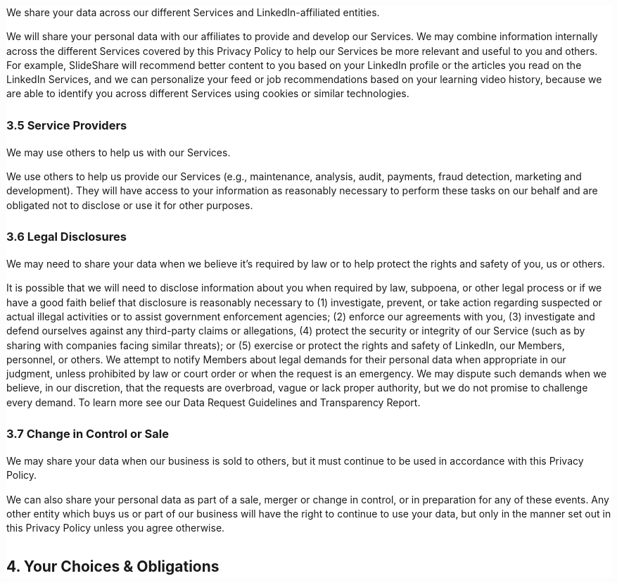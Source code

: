We share your data across our different Services and LinkedIn-affiliated
entities.

We will share your personal data with our affiliates to provide and develop
our Services. We may combine information internally across the different
Services covered by this Privacy Policy to help our Services be more relevant
and useful to you and others. For example, SlideShare will recommend better
content to you based on your LinkedIn profile or the articles you read on the
LinkedIn Services, and we can personalize your feed or job recommendations
based on your learning video history, because we are able to identify you
across different Services using cookies or similar technologies.

### 3.5 Service Providers

We may use others to help us with our Services.

We use others to help us provide our Services (e.g., maintenance, analysis,
audit, payments, fraud detection, marketing and development). They will have
access to your information as reasonably necessary to perform these tasks on
our behalf and are obligated not to disclose or use it for other purposes.

### 3.6 Legal Disclosures

We may need to share your data when we believe it’s required by law or to help
protect the rights and safety of you, us or others.

It is possible that we will need to disclose information about you when
required by law, subpoena, or other legal process or if we have a good faith
belief that disclosure is reasonably necessary to (1) investigate, prevent, or
take action regarding suspected or actual illegal activities or to assist
government enforcement agencies; (2) enforce our agreements with you, (3)
investigate and defend ourselves against any third-party claims or
allegations, (4) protect the security or integrity of our Service (such as by
sharing with companies facing similar threats); or (5) exercise or protect the
rights and safety of LinkedIn, our Members, personnel, or others. We attempt
to notify Members about legal demands for their personal data when appropriate
in our judgment, unless prohibited by law or court order or when the request
is an emergency. We may dispute such demands when we believe, in our
discretion, that the requests are overbroad, vague or lack proper authority,
but we do not promise to challenge every demand. To learn more see our Data
Request Guidelines and Transparency Report.

### 3.7 Change in Control or Sale

We may share your data when our business is sold to others, but it must
continue to be used in accordance with this Privacy Policy.

We can also share your personal data as part of a sale, merger or change in
control, or in preparation for any of these events. Any other entity which
buys us or part of our business will have the right to continue to use your
data, but only in the manner set out in this Privacy Policy unless you agree
otherwise.

## 4\. Your Choices & Obligations
